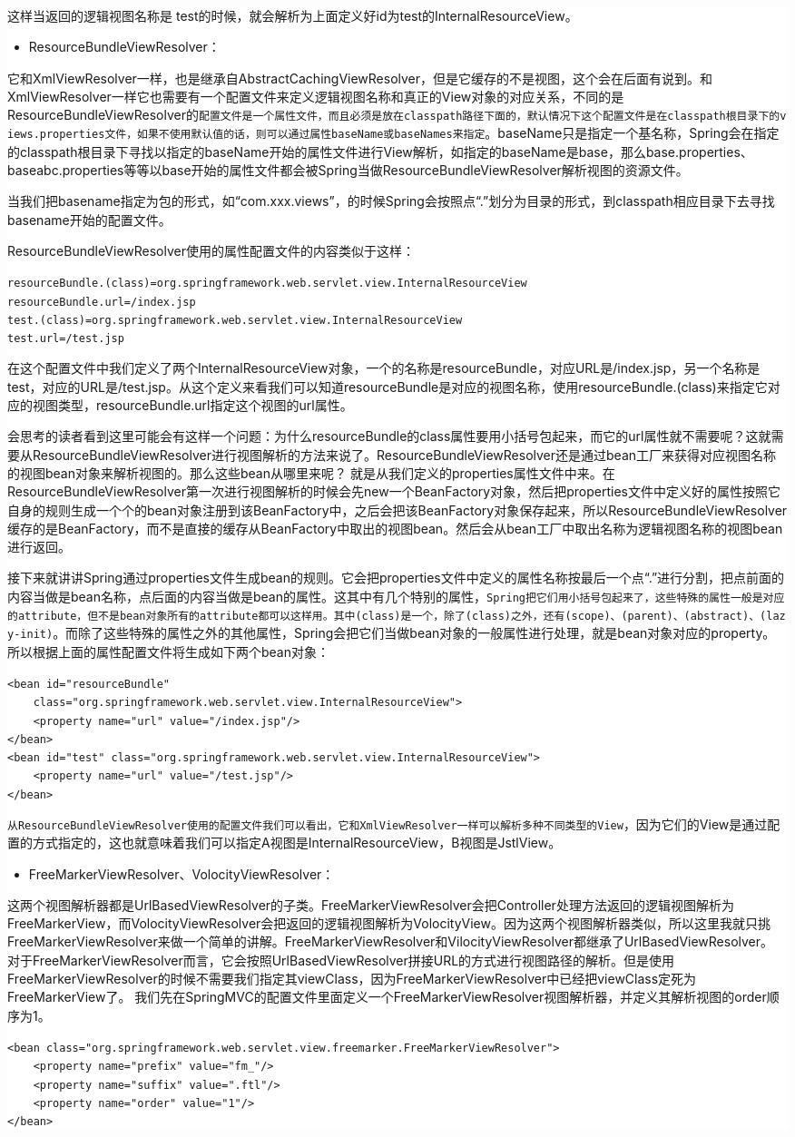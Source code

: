 这样当返回的逻辑视图名称是 test的时候，就会解析为上面定义好id为test的InternalResourceView。

* ResourceBundleViewResolver：   

它和XmlViewResolver一样，也是继承自AbstractCachingViewResolver，但是它缓存的不是视图，这个会在后面有说到。和XmlViewResolver一样它也需要有一个配置文件来定义逻辑视图名称和真正的View对象的对应关系，不同的是ResourceBundleViewResolver的`配置文件是一个属性文件，而且必须是放在classpath路径下面的，默认情况下这个配置文件是在classpath根目录下的views.properties文件，如果不使用默认值的话，则可以通过属性baseName或baseNames来指定`。baseName只是指定一个基名称，Spring会在指定的classpath根目录下寻找以指定的baseName开始的属性文件进行View解析，如指定的baseName是base，那么base.properties、baseabc.properties等等以base开始的属性文件都会被Spring当做ResourceBundleViewResolver解析视图的资源文件。

当我们把basename指定为包的形式，如“com.xxx.views”，的时候Spring会按照点“.”划分为目录的形式，到classpath相应目录下去寻找basename开始的配置文件。

ResourceBundleViewResolver使用的属性配置文件的内容类似于这样：

	resourceBundle.(class)=org.springframework.web.servlet.view.InternalResourceView  
	resourceBundle.url=/index.jsp  
	test.(class)=org.springframework.web.servlet.view.InternalResourceView  
	test.url=/test.jsp  
 
在这个配置文件中我们定义了两个InternalResourceView对象，一个的名称是resourceBundle，对应URL是/index.jsp，另一个名称是test，对应的URL是/test.jsp。从这个定义来看我们可以知道resourceBundle是对应的视图名称，使用resourceBundle.(class)来指定它对应的视图类型，resourceBundle.url指定这个视图的url属性。

会思考的读者看到这里可能会有这样一个问题：为什么resourceBundle的class属性要用小括号包起来，而它的url属性就不需要呢？这就需要从ResourceBundleViewResolver进行视图解析的方法来说了。ResourceBundleViewResolver还是通过bean工厂来获得对应视图名称的视图bean对象来解析视图的。那么这些bean从哪里来呢？
就是从我们定义的properties属性文件中来。在ResourceBundleViewResolver第一次进行视图解析的时候会先new一个BeanFactory对象，然后把properties文件中定义好的属性按照它自身的规则生成一个个的bean对象注册到该BeanFactory中，之后会把该BeanFactory对象保存起来，所以ResourceBundleViewResolver缓存的是BeanFactory，而不是直接的缓存从BeanFactory中取出的视图bean。然后会从bean工厂中取出名称为逻辑视图名称的视图bean进行返回。

接下来就讲讲Spring通过properties文件生成bean的规则。它会把properties文件中定义的属性名称按最后一个点“.”进行分割，把点前面的内容当做是bean名称，点后面的内容当做是bean的属性。这其中有几个特别的属性，`Spring把它们用小括号包起来了，这些特殊的属性一般是对应的attribute，但不是bean对象所有的attribute都可以这样用。其中(class)是一个，除了(class)之外，还有(scope)、(parent)、(abstract)、(lazy-init)`。而除了这些特殊的属性之外的其他属性，Spring会把它们当做bean对象的一般属性进行处理，就是bean对象对应的property。所以根据上面的属性配置文件将生成如下两个bean对象：

	<bean id="resourceBundle"
		class="org.springframework.web.servlet.view.InternalResourceView">  
   		<property name="url" value="/index.jsp"/>  
	</bean>
	<bean id="test" class="org.springframework.web.servlet.view.InternalResourceView">  
   		<property name="url" value="/test.jsp"/>  
	</bean>  
 
`从ResourceBundleViewResolver使用的配置文件我们可以看出，它和XmlViewResolver一样可以解析多种不同类型的View`，因为它们的View是通过配置的方式指定的，这也就意味着我们可以指定A视图是InternalResourceView，B视图是JstlView。

* FreeMarkerViewResolver、VolocityViewResolver：

这两个视图解析器都是UrlBasedViewResolver的子类。FreeMarkerViewResolver会把Controller处理方法返回的逻辑视图解析为FreeMarkerView，而VolocityViewResolver会把返回的逻辑视图解析为VolocityView。因为这两个视图解析器类似，所以这里我就只挑FreeMarkerViewResolver来做一个简单的讲解。FreeMarkerViewResolver和VilocityViewResolver都继承了UrlBasedViewResolver。
对于FreeMarkerViewResolver而言，它会按照UrlBasedViewResolver拼接URL的方式进行视图路径的解析。但是使用FreeMarkerViewResolver的时候不需要我们指定其viewClass，因为FreeMarkerViewResolver中已经把viewClass定死为FreeMarkerView了。
我们先在SpringMVC的配置文件里面定义一个FreeMarkerViewResolver视图解析器，并定义其解析视图的order顺序为1。

	<bean class="org.springframework.web.servlet.view.freemarker.FreeMarkerViewResolver">  
   		<property name="prefix" value="fm_"/>  
   		<property name="suffix" value=".ftl"/>  
   		<property name="order" value="1"/>  
	</bean>  
 